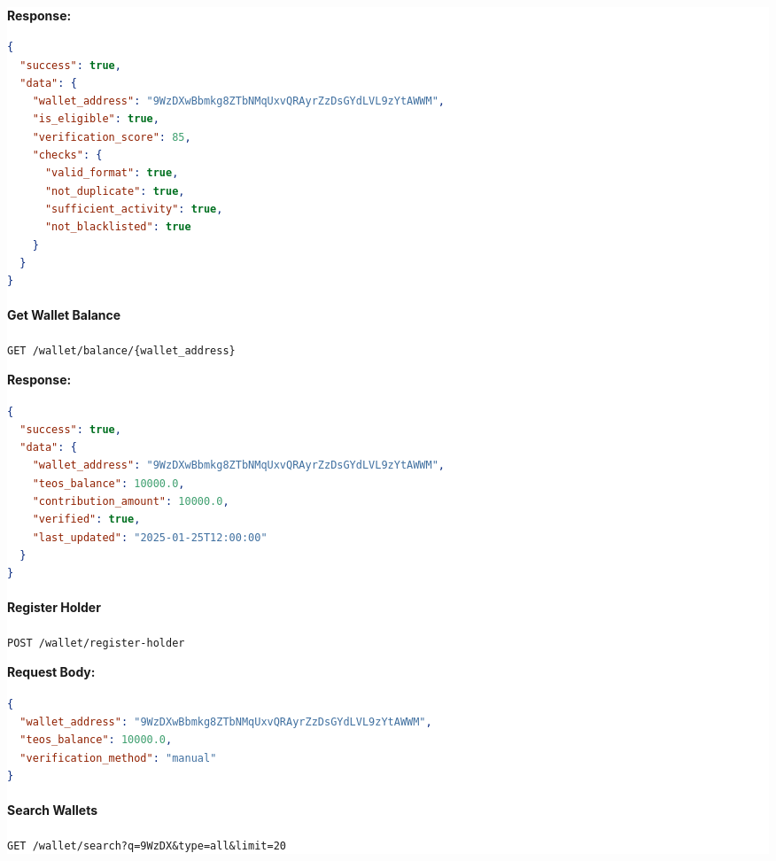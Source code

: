 **Response:**
```json
{
  "success": true,
  "data": {
    "wallet_address": "9WzDXwBbmkg8ZTbNMqUxvQRAyrZzDsGYdLVL9zYtAWWM",
    "is_eligible": true,
    "verification_score": 85,
    "checks": {
      "valid_format": true,
      "not_duplicate": true,
      "sufficient_activity": true,
      "not_blacklisted": true
    }
  }
}
```

#### Get Wallet Balance
```
GET /wallet/balance/{wallet_address}
```

**Response:**
```json
{
  "success": true,
  "data": {
    "wallet_address": "9WzDXwBbmkg8ZTbNMqUxvQRAyrZzDsGYdLVL9zYtAWWM",
    "teos_balance": 10000.0,
    "contribution_amount": 10000.0,
    "verified": true,
    "last_updated": "2025-01-25T12:00:00"
  }
}
```

#### Register Holder
```
POST /wallet/register-holder
```

**Request Body:**
```json
{
  "wallet_address": "9WzDXwBbmkg8ZTbNMqUxvQRAyrZzDsGYdLVL9zYtAWWM",
  "teos_balance": 10000.0,
  "verification_method": "manual"
}
```

#### Search Wallets
```
GET /wallet/search?q=9WzDX&type=all&limit=20
```
